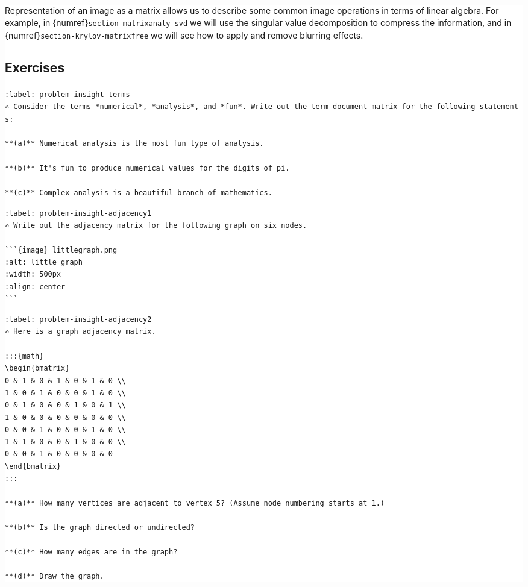 Representation of an image as a matrix allows us to describe some common image operations in terms of linear algebra. For example, in {numref}`section-matrixanaly-svd` we will use the singular value decomposition to compress the information, and in {numref}`section-krylov-matrixfree` we will see how to apply and remove blurring effects.

## Exercises

``````{exercise}
:label: problem-insight-terms
✍ Consider the terms *numerical*, *analysis*, and *fun*. Write out the term-document matrix for the following statements:

**(a)** Numerical analysis is the most fun type of analysis.

**(b)** It's fun to produce numerical values for the digits of pi.

**(c)** Complex analysis is a beautiful branch of mathematics.
``````

``````{exercise}
:label: problem-insight-adjacency1
✍ Write out the adjacency matrix for the following graph on six nodes.

```{image} littlegraph.png
:alt: little graph
:width: 500px
:align: center
```
``````

``````{exercise}
:label: problem-insight-adjacency2
✍ Here is a graph adjacency matrix.

:::{math}
\begin{bmatrix}
0 & 1 & 0 & 1 & 0 & 1 & 0 \\
1 & 0 & 1 & 0 & 0 & 1 & 0 \\
0 & 1 & 0 & 0 & 1 & 0 & 1 \\
1 & 0 & 0 & 0 & 0 & 0 & 0 \\
0 & 0 & 1 & 0 & 0 & 1 & 0 \\
1 & 1 & 0 & 0 & 1 & 0 & 0 \\
0 & 0 & 1 & 0 & 0 & 0 & 0   
\end{bmatrix}
:::

**(a)** How many vertices are adjacent to vertex 5? (Assume node numbering starts at 1.)

**(b)** Is the graph directed or undirected?

**(c)** How many edges are in the graph?

**(d)** Draw the graph. 
``````
